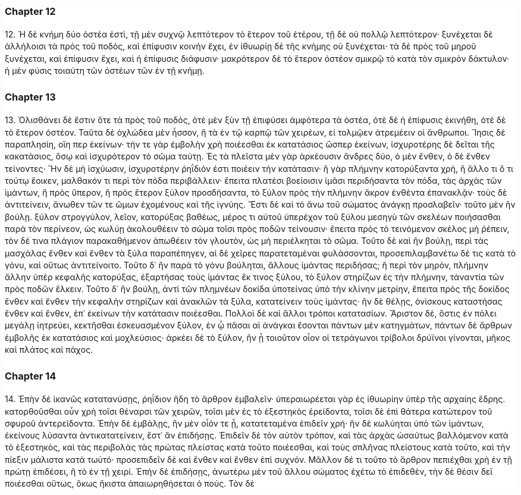 
### Chapter 12

<p>12. Ἡ δὲ κνήμη δύο ὀστέα ἐστὶ, τῇ μὲν συχνῷ λεπτότερον <lb/>τὸ ἕτερον τοῦ
                        ἑτέρου, τῇ δὲ οὐ πολλῷ λεπτότερον· ξυνέχεται δὲ <lb/>ἀλλήλοισι τὰ πρὸς τοῦ
                        ποδὸς, καὶ ἐπίφυσιν κοινὴν ἔχει, ἐν ἰθυωρίῃ <lb/>δὲ τῆς κνήμης οὐ ξυνέχεται·
                        τὰ δὲ πρὸς τοῦ μηροῦ ξυνέχεται, καὶ <lb/>ἐπίφυσιν ἔχει, καὶ ἡ ἐπίφυσις
                        διάφυσιν· μακρότερον δὲ τὸ ἕτερον <lb/>ὀστέον σμικρῷ τὸ κατὰ τὸν σμικρὸν
                        δάκτυλον· ἡ μὲν φύσις <lb/>τοιαύτη τῶν ὀστέων τῶν ἐν τῇ κνήμῃ. </p>


### Chapter 13

<p>13. Ὀλισθάνει δὲ ἔστιν ὅτε τὰ πρὸς τοῦ ποδὸς, ὁτὲ μὲν <lb/>ξὺν τῇ ἐπιφύσει
                        ἀμφότερα τὰ ὀστέα, ὁτὲ δὲ ἡ ἐπίφυσις ἐκινήθη, <lb/>ὁτὲ δὲ τὸ ἕτερον ὀστέον.
                        Ταῦτα δὲ ὀχλώδεα μὲν ἧσσον, ἢ τὰ ἐν τῷ <pb n="462"/> καρπῷ τῶν χειρέων, εἰ
                        τολμῷεν ἀτρεμέειν οἱ ἄνθρωποι. Ἴησις δὲ <lb/>παραπλησίη, οἵη περ ἐκείνων·
                        τήν τε γὰρ ἐμβολὴν χρὴ ποιέεσθαι <lb/>ἐκ κατατάσιος ὥσπερ ἐκείνων,
                        ἰσχυροτέρης δὲ δεῖται τῆς <lb/>κακατάσιος, ὅσῳ καὶ ἰσχυρότερον τὸ σῶμα
                        ταύτῃ. Ἐς τὰ πλεῖστα <lb/>μὲν γὰρ ἀρκέουσιν ἄνδρες δύο, ὁ μὲν ἔνθεν, ὁ δὲ
                        ἔνθεν τείνοντες· <lb/>Ἢν δὲ μὴ ἰσχύωσιν, ἰσχυροτέρην ῥηΐδιόν ἐστι ποιέειν
                        τὴν κατάτασιν· <lb/>ἢ γὰρ πλήμνην κατορύξαντα χρὴ, ἢ ἄλλο τι ὅ τι <lb/>τούτῳ
                        ἔοικεν, μαλθακόν τι περὶ τὸν πόδα περιβάλλειν· ἔπειτα πλατέσι <lb/>βοείοισιν
                        ἱμᾶσι περιδήσαντα τὸν πόδα, τὰς ἀρχὰς τῶν ἱμάντων, <lb/>ἢ πρὸς ὕπερον, ἢ
                        πρὸς ἕτερον ξύλον προσδήσαντα, τὸ ξύλον <lb/>πρὸς τὴν πλήμνην ἄκρον ἐνθέντα
                        ἐπανακλᾷν· τοὺς δὲ ἀντιτείνειν, <lb/>ἄνωθεν τῶν τε ὤμων ἐχομένους καὶ τῆς
                        ἰγνύης. Ἔστι δὲ καὶ τὸ <lb/>ἄνω τοῦ σώματος ἀνάγκῃ προσλαβεῖν· τοῦτο μὲν ἢν
                        βούλῃ. <pb n="464"/> ξύλον στρογγύλον, λεῖον, κατορύξας βαθέως, μέρος τι
                        αὐτοῦ <lb/>ὑπερέχον τοῦ ξύλου μεσηγὺ τῶν σκελέων ποιήσασθαι παρὰ τὸν
                        <lb/>περίνεον, ὡς κωλύῃ ἀκολουθέειν τὸ σῶμα τοῖσι πρὸς ποδῶν τείνουσιν·
                        <lb/>ἔπειτα πρὸς τὸ τεινόμενον σκέλος μὴ ῥέπειν, τὸν δέ τινα πλάγιον
                        <lb/>παρακαθήμενον ἀπωθέειν τὸν γλουτὸν, ὡς μὴ περιέλκηται τὸ <lb/>σῶμα.
                        Τοῦτο δὲ καὶ ἢν βούλῃ, περὶ τὰς μασχάλας ἔνθεν καὶ <lb/>ἔνθεν τὰ ξύλα
                        παραπέπηγεν, αἱ δὲ χεῖρες παρατεταμέναι φυλάσσονται, <lb/>προσεπιλαμβανέτω
                        δέ τις κατὰ τὸ γόνυ, καὶ οὕτως ἀντιτείνοιτο. <lb/>Τοῦτο δ᾿ ἢν παρὰ τὸ γόνυ
                        βούληται, ἄλλους ἱμάντας περιδήσας; <lb/>ἢ περὶ τὸν μηρὸν, πλήμνην ἄλλην
                        ὑπὲρ κεφαλῆς κατορύξας, <lb/>ἐξαρτήσας τοὺς ἱμάντας ἔκ τινος ξύλου, τὸ ξύλον
                        στηρίζων ἐς τὴν <lb/>πλήμνην, τἀναντία τῶν πρὸς ποδῶν ἕλκειν. Τοῦτο δ᾿ ἢν
                        <lb/>βούλῃ, ἀντὶ τῶν πλημνέων δοκίδα ὑποτείνας ὑπὸ τὴν κλίνην μετρίην,
                        <lb/>ἔπειτα πρὸς τῆς δοκίδος ἔνθεν καὶ ἔνθεν τὴν κεφαλὴν στηρίζων <pb n="466"/> καὶ ἀνακλῶν τὰ ξύλα, κατατείνειν τοὺς ἱμάντας· ἢν δὲ θέλῃς,
                        <lb/>ὀνίσκους καταστήσας ἔνθεν καὶ ἔνθεν, ἐπ᾿ ἐκείνων τὴν κατάτασιν
                        <lb/>ποιέεσθαι. Πολλοὶ δὲ καὶ ἄλλοι τρόποι κατατασίων. Ἄριστον δὲ,
                        <lb/>ὅστις ἐν πόλει μεγάλῃ ἰητρεύει, κεκτῆσθαι ἐσκευασμένον <lb/>ξύλον, ἐν ᾧ
                        πᾶσαι αἱ ἀνάγκαι ἔσονται πάντων μὲν κατηγμάτων, <lb/>πάντων δὲ ἄρθρων
                        ἐμβολῆς ἐκ κατατάσιος καὶ μοχλεύσιος· ἀρκέει <lb/>δὲ τὸ ξύλον, ἢν ᾖ τοιοῦτον
                        οἷον οἱ τετράγωνοι τρίβολοι δρύϊνοι <lb/>γίνονται, μῆκος καὶ πλάτος καὶ
                        πάχος. </p>


### Chapter 14

<p>14. Ἐπὴν δὲ ἱκανῶς κατατανύσῃς, ῥηΐδιον ἤδη τὸ ἄρθρον <lb/>ἐμβαλεῖν·
                        ὑπεραιωρέεται γὰρ ἐς ἰθυωρίην ὑπὲρ τῆς αρχαίης ἕδρης. <lb/>κατορθοῦσθαι οὖν
                        χρὴ τοῖσι θέναρσι τῶν χειρῶν, τοῖσι μὲν ἐς <lb/>τὸ ἐξεστηκὸς ἐρείδοντα,
                        τοῖσι δὲ ἐπὶ θάτερα κατώτερον τοῦ σφυροῦ <lb/>ἀντερείδοντα. Ἐπὴν δὲ ἐμβάλῃς,
                        ἢν μὲν οἷόν τε ᾖ, κατατεταμένα <lb/>ἐπιδεῖν χρή· ἢν δὲ κωλύηται ὑπὸ τῶν
                        ἱμάντων, ἐκείνους <lb/>λύσαντα ἀντικατατείνειν, ἔστ᾿ ἄν ἐπιδήσῃς. Ἐπιδεῖν δὲ
                        τὸν αὐτὸν <lb/>τρόπον, καὶ τὰς ἀρχὰς ὡσαύτως βαλλόμενον κατὰ τὸ ἐξεστηκὸς,
                        καὶ <lb/>τὰς περιβολὰς τὰς πρώτας πλείστας κατὰ τοῦτο ποιέεσθαι, καὶ τοὺς
                        <lb/>σπλῆνας πλείστους κατὰ τοῦτο, καὶ τὴν πίεξιν μάλιστα κατὰ <pb n="468"/>
                        τωὐτό· προσεπιδεῖν δὲ καὶ ἔνθεν καὶ ἔνθεν ἐπὶ συχνόν. <lb/>Μᾶλλον δέ τι
                        τοῦτο τὸ ἄρθρον πεπιέχθαι χρὴ ἐν τῇ πρώτῃ ἐπιδέσει, <lb/>ἢ τὸ ἐν τῇ χειρί.
                        Ἐπὴν δὲ ἐπιδήσῃς, ἀνωτέρω μὲν τοῦ ἄλλου σώματος <lb/>ἐχέτω τὸ ἐπιδεθὲν, τὴν
                        δὲ θέσιν δεῖ ποιέεσθαι οὕτως, <lb/>ὅκως ἥκιστα ἀπαιωρηθήσεται ὁ πούς. Τὸν δὲ